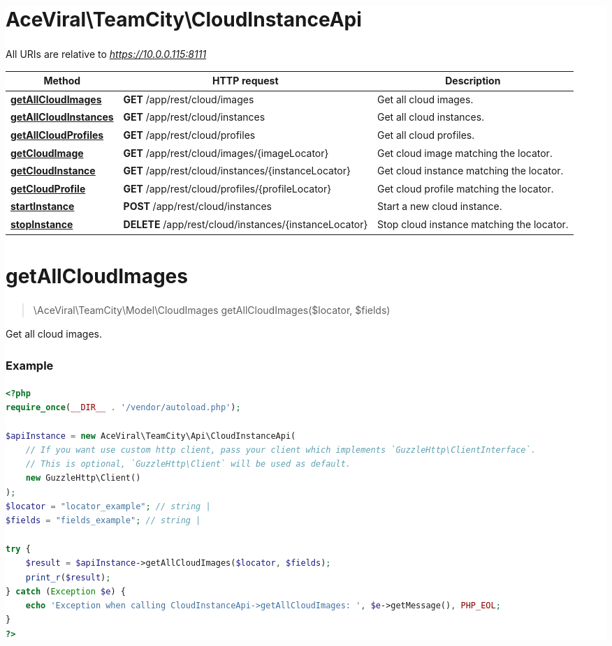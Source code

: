 # AceViral\TeamCity\CloudInstanceApi

All URIs are relative to *https://10.0.0.115:8111*

Method | HTTP request | Description
------------- | ------------- | -------------
[**getAllCloudImages**](CloudInstanceApi.md#getAllCloudImages) | **GET** /app/rest/cloud/images | Get all cloud images.
[**getAllCloudInstances**](CloudInstanceApi.md#getAllCloudInstances) | **GET** /app/rest/cloud/instances | Get all cloud instances.
[**getAllCloudProfiles**](CloudInstanceApi.md#getAllCloudProfiles) | **GET** /app/rest/cloud/profiles | Get all cloud profiles.
[**getCloudImage**](CloudInstanceApi.md#getCloudImage) | **GET** /app/rest/cloud/images/{imageLocator} | Get cloud image matching the locator.
[**getCloudInstance**](CloudInstanceApi.md#getCloudInstance) | **GET** /app/rest/cloud/instances/{instanceLocator} | Get cloud instance matching the locator.
[**getCloudProfile**](CloudInstanceApi.md#getCloudProfile) | **GET** /app/rest/cloud/profiles/{profileLocator} | Get cloud profile matching the locator.
[**startInstance**](CloudInstanceApi.md#startInstance) | **POST** /app/rest/cloud/instances | Start a new cloud instance.
[**stopInstance**](CloudInstanceApi.md#stopInstance) | **DELETE** /app/rest/cloud/instances/{instanceLocator} | Stop cloud instance matching the locator.


# **getAllCloudImages**
> \AceViral\TeamCity\Model\CloudImages getAllCloudImages($locator, $fields)

Get all cloud images.



### Example
```php
<?php
require_once(__DIR__ . '/vendor/autoload.php');

$apiInstance = new AceViral\TeamCity\Api\CloudInstanceApi(
    // If you want use custom http client, pass your client which implements `GuzzleHttp\ClientInterface`.
    // This is optional, `GuzzleHttp\Client` will be used as default.
    new GuzzleHttp\Client()
);
$locator = "locator_example"; // string | 
$fields = "fields_example"; // string | 

try {
    $result = $apiInstance->getAllCloudImages($locator, $fields);
    print_r($result);
} catch (Exception $e) {
    echo 'Exception when calling CloudInstanceApi->getAllCloudImages: ', $e->getMessage(), PHP_EOL;
}
?>
```
